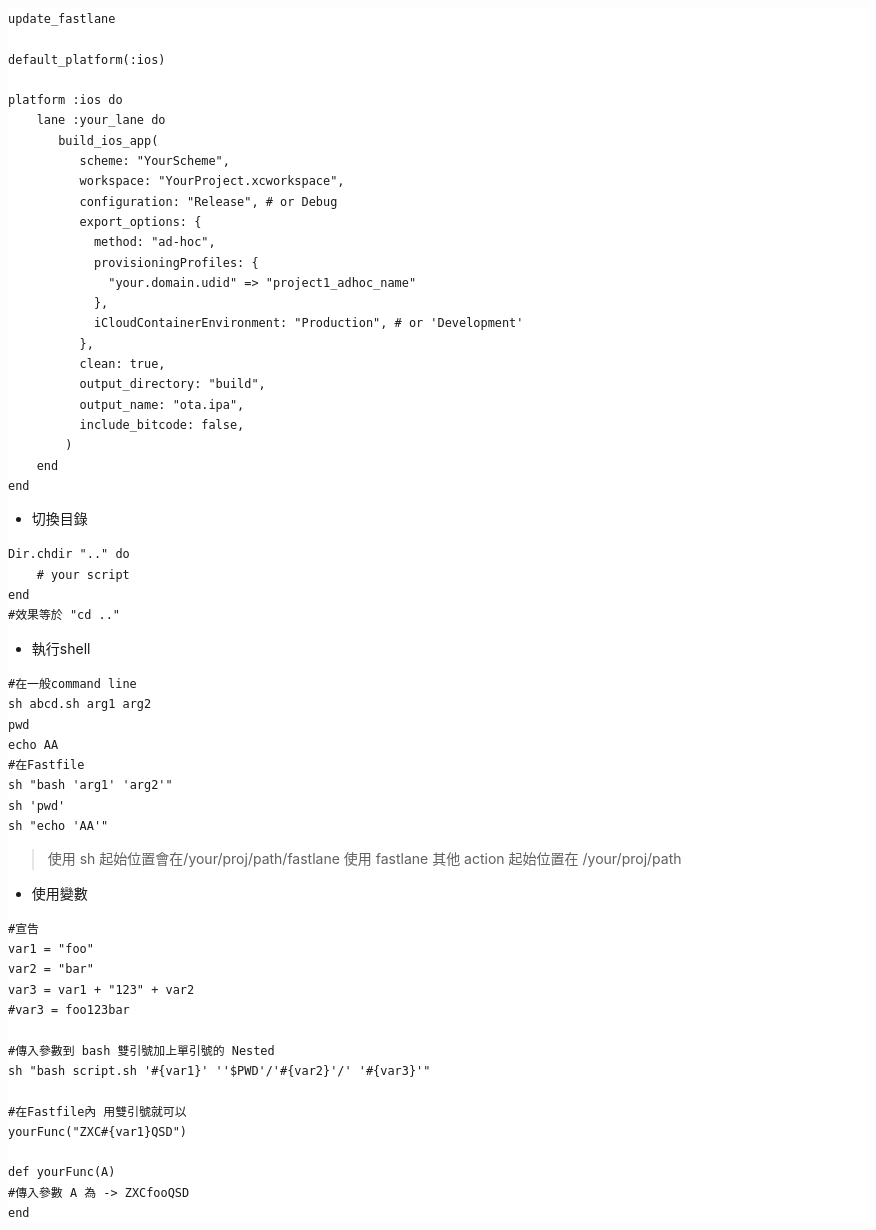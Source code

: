 ```bash=
update_fastlane

default_platform(:ios)

platform :ios do
    lane :your_lane do
       build_ios_app(
          scheme: "YourScheme",
          workspace: "YourProject.xcworkspace",
          configuration: "Release", # or Debug
          export_options: {
            method: "ad-hoc",
            provisioningProfiles: {
              "your.domain.udid" => "project1_adhoc_name"
            },
            iCloudContainerEnvironment: "Production", # or 'Development'
          },
          clean: true,
          output_directory: "build",
          output_name: "ota.ipa",
          include_bitcode: false,
        ) 
    end
end
```

* 切換目錄
```bash=
Dir.chdir ".." do
    # your script   
end
#效果等於 "cd .."
```

* 執行shell
```bash=
#在一般command line
sh abcd.sh arg1 arg2
pwd
echo AA
#在Fastfile
sh "bash 'arg1' 'arg2'"
sh 'pwd'
sh "echo 'AA'"
```

> 使用 sh 起始位置會在/your/proj/path/fastlane
> 使用 fastlane 其他 action 起始位置在 /your/proj/path

* 使用變數
```bash=
#宣告
var1 = "foo"
var2 = "bar"
var3 = var1 + "123" + var2
#var3 = foo123bar

#傳入參數到 bash 雙引號加上單引號的 Nested
sh "bash script.sh '#{var1}' ''$PWD'/'#{var2}'/' '#{var3}'"

#在Fastfile內 用雙引號就可以
yourFunc("ZXC#{var1}QSD")

def yourFunc(A)
#傳入參數 A 為 -> ZXCfooQSD
end
```